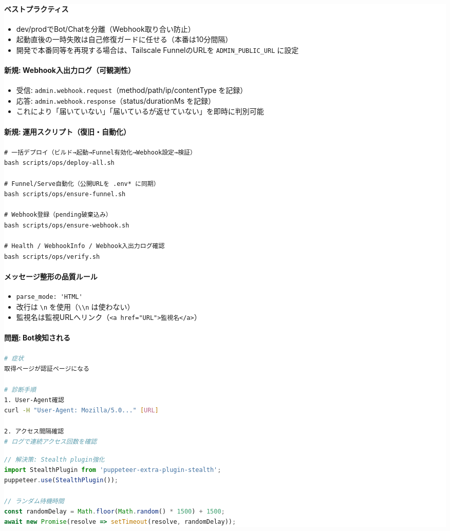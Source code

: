 #### ベストプラクティス
- dev/prodでBot/Chatを分離（Webhook取り合い防止）
- 起動直後の一時失敗は自己修復ガードに任せる（本番は10分間隔）
- 開発で本番同等を再現する場合は、Tailscale FunnelのURLを `ADMIN_PUBLIC_URL` に設定

#### 新規: Webhook入出力ログ（可観測性）
- 受信: `admin.webhook.request`（method/path/ip/contentType を記録）
- 応答: `admin.webhook.response`（status/durationMs を記録）
- これにより「届いていない」「届いているが返せていない」を即時に判別可能

#### 新規: 運用スクリプト（復旧・自動化）
```
# 一括デプロイ（ビルド→起動→Funnel有効化→Webhook設定→検証）
bash scripts/ops/deploy-all.sh

# Funnel/Serve自動化（公開URLを .env* に同期）
bash scripts/ops/ensure-funnel.sh

# Webhook登録（pending破棄込み）
bash scripts/ops/ensure-webhook.sh

# Health / WebhookInfo / Webhook入出力ログ確認
bash scripts/ops/verify.sh
```

#### メッセージ整形の品質ルール
- `parse_mode: 'HTML'`
- 改行は `\n` を使用（`\\n` は使わない）
- 監視名は監視URLへリンク（`<a href="URL">監視名</a>`）

#### 問題: Bot検知される
```bash
# 症状
取得ページが認証ページになる

# 診断手順
1. User-Agent確認
curl -H "User-Agent: Mozilla/5.0..." [URL]

2. アクセス間隔確認
# ログで連続アクセス回数を確認
```

```typescript
// 解決策: Stealth plugin強化
import StealthPlugin from 'puppeteer-extra-plugin-stealth';
puppeteer.use(StealthPlugin());

// ランダム待機時間
const randomDelay = Math.floor(Math.random() * 1500) + 1500;
await new Promise(resolve => setTimeout(resolve, randomDelay));
```
